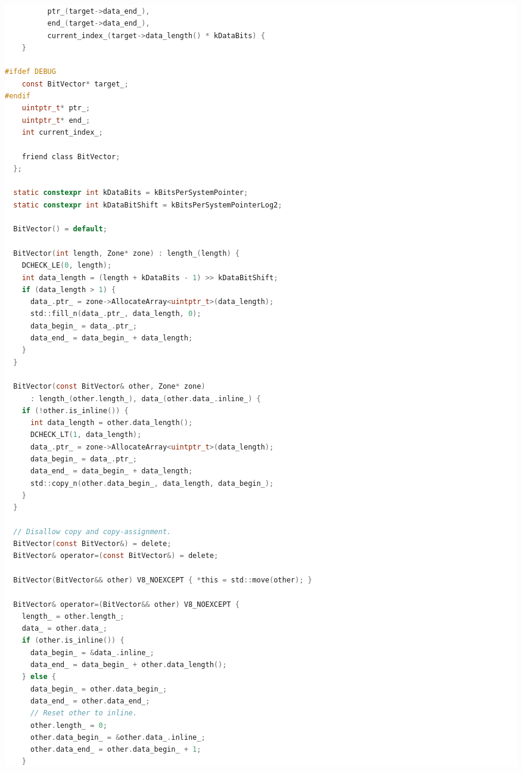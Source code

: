 ```c
          ptr_(target->data_end_),
          end_(target->data_end_),
          current_index_(target->data_length() * kDataBits) {
    }

#ifdef DEBUG
    const BitVector* target_;
#endif
    uintptr_t* ptr_;
    uintptr_t* end_;
    int current_index_;

    friend class BitVector;
  };

  static constexpr int kDataBits = kBitsPerSystemPointer;
  static constexpr int kDataBitShift = kBitsPerSystemPointerLog2;

  BitVector() = default;

  BitVector(int length, Zone* zone) : length_(length) {
    DCHECK_LE(0, length);
    int data_length = (length + kDataBits - 1) >> kDataBitShift;
    if (data_length > 1) {
      data_.ptr_ = zone->AllocateArray<uintptr_t>(data_length);
      std::fill_n(data_.ptr_, data_length, 0);
      data_begin_ = data_.ptr_;
      data_end_ = data_begin_ + data_length;
    }
  }

  BitVector(const BitVector& other, Zone* zone)
      : length_(other.length_), data_(other.data_.inline_) {
    if (!other.is_inline()) {
      int data_length = other.data_length();
      DCHECK_LT(1, data_length);
      data_.ptr_ = zone->AllocateArray<uintptr_t>(data_length);
      data_begin_ = data_.ptr_;
      data_end_ = data_begin_ + data_length;
      std::copy_n(other.data_begin_, data_length, data_begin_);
    }
  }

  // Disallow copy and copy-assignment.
  BitVector(const BitVector&) = delete;
  BitVector& operator=(const BitVector&) = delete;

  BitVector(BitVector&& other) V8_NOEXCEPT { *this = std::move(other); }

  BitVector& operator=(BitVector&& other) V8_NOEXCEPT {
    length_ = other.length_;
    data_ = other.data_;
    if (other.is_inline()) {
      data_begin_ = &data_.inline_;
      data_end_ = data_begin_ + other.data_length();
    } else {
      data_begin_ = other.data_begin_;
      data_end_ = other.data_end_;
      // Reset other to inline.
      other.length_ = 0;
      other.data_begin_ = &other.data_.inline_;
      other.data_end_ = other.data_begin_ + 1;
    }
```